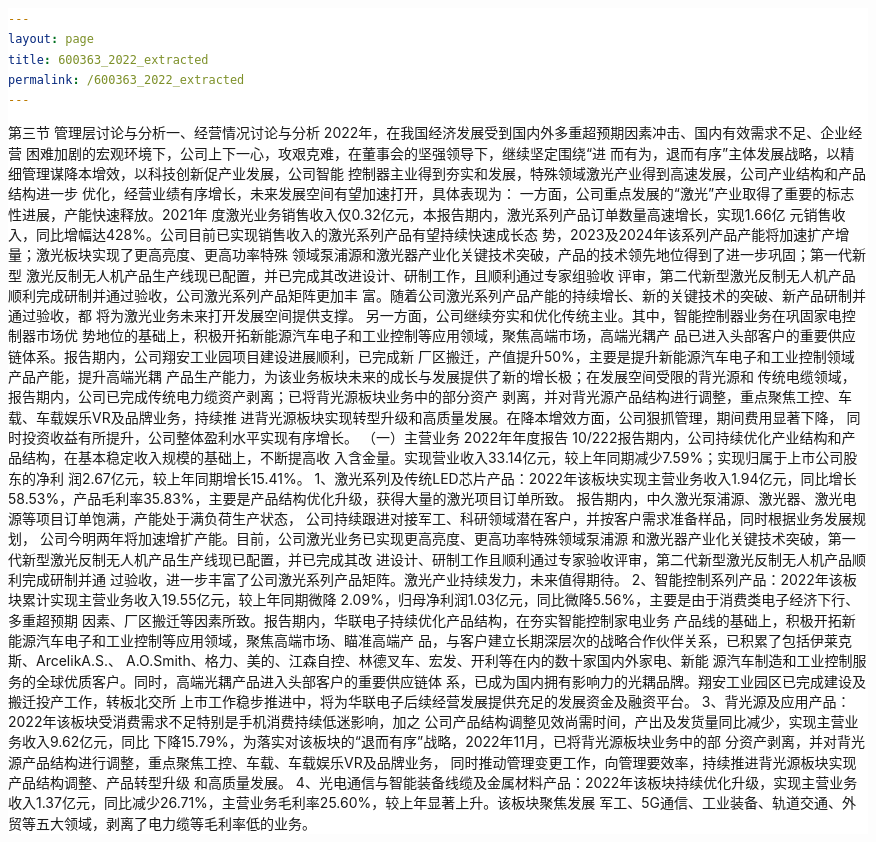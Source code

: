 ```yaml
---
layout: page
title: 600363_2022_extracted
permalink: /600363_2022_extracted
---
```


第三节
管理层讨论与分析一、经营情况讨论与分析
2022年，在我国经济发展受到国内外多重超预期因素冲击、国内有效需求不足、企业经营
困难加剧的宏观环境下，公司上下一心，攻艰克难，在董事会的坚强领导下，继续坚定围绕“进
而有为，退而有序”主体发展战略，以精细管理谋降本增效，以科技创新促产业发展，公司智能
控制器主业得到夯实和发展，特殊领域激光产业得到高速发展，公司产业结构和产品结构进一步
优化，经营业绩有序增长，未来发展空间有望加速打开，具体表现为：
一方面，公司重点发展的“激光”产业取得了重要的标志性进展，产能快速释放。2021年
度激光业务销售收入仅0.32亿元，本报告期内，激光系列产品订单数量高速增长，实现1.66亿
元销售收入，同比增幅达428%。公司目前已实现销售收入的激光系列产品有望持续快速成长态
势，2023及2024年该系列产品产能将加速扩产增量；激光板块实现了更高亮度、更高功率特殊
领域泵浦源和激光器产业化关键技术突破，产品的技术领先地位得到了进一步巩固；第一代新型
激光反制无人机产品生产线现已配置，并已完成其改进设计、研制工作，且顺利通过专家组验收
评审，第二代新型激光反制无人机产品顺利完成研制并通过验收，公司激光系列产品矩阵更加丰
富。随着公司激光系列产品产能的持续增长、新的关键技术的突破、新产品研制并通过验收，都
将为激光业务未来打开发展空间提供支撑。
另一方面，公司继续夯实和优化传统主业。其中，智能控制器业务在巩固家电控制器市场优
势地位的基础上，积极开拓新能源汽车电子和工业控制等应用领域，聚焦高端市场，高端光耦产
品已进入头部客户的重要供应链体系。报告期内，公司翔安工业园项目建设进展顺利，已完成新
厂区搬迁，产值提升50%，主要是提升新能源汽车电子和工业控制领域产品产能，提升高端光耦
产品生产能力，为该业务板块未来的成长与发展提供了新的增长极；在发展空间受限的背光源和
传统电缆领域，报告期内，公司已完成传统电力缆资产剥离；已将背光源板块业务中的部分资产
剥离，并对背光源产品结构进行调整，重点聚焦工控、车载、车载娱乐VR及品牌业务，持续推
进背光源板块实现转型升级和高质量发展。在降本增效方面，公司狠抓管理，期间费用显著下降，
同时投资收益有所提升，公司整体盈利水平实现有序增长。
（一）主营业务
2022年年度报告
10/222报告期内，公司持续优化产业结构和产品结构，在基本稳定收入规模的基础上，不断提高收
入含金量。实现营业收入33.14亿元，较上年同期减少7.59%；实现归属于上市公司股东的净利
润2.67亿元，较上年同期增长15.41%。
1、激光系列及传统LED芯片产品：2022年该板块实现主营业务收入1.94亿元，同比增长
58.53%，产品毛利率35.83%，主要是产品结构优化升级，获得大量的激光项目订单所致。
报告期内，中久激光泵浦源、激光器、激光电源等项目订单饱满，产能处于满负荷生产状态，
公司持续跟进对接军工、科研领域潜在客户，并按客户需求准备样品，同时根据业务发展规划，
公司今明两年将加速增扩产能。目前，公司激光业务已实现更高亮度、更高功率特殊领域泵浦源
和激光器产业化关键技术突破，第一代新型激光反制无人机产品生产线现已配置，并已完成其改
进设计、研制工作且顺利通过专家验收评审，第二代新型激光反制无人机产品顺利完成研制并通
过验收，进一步丰富了公司激光系列产品矩阵。激光产业持续发力，未来值得期待。
2、智能控制系列产品：2022年该板块累计实现主营业务收入19.55亿元，较上年同期微降
2.09%，归母净利润1.03亿元，同比微降5.56%，主要是由于消费类电子经济下行、多重超预期
因素、厂区搬迁等因素所致。报告期内，华联电子持续优化产品结构，在夯实智能控制家电业务
产品线的基础上，积极开拓新能源汽车电子和工业控制等应用领域，聚焦高端市场、瞄准高端产
品，与客户建立长期深层次的战略合作伙伴关系，已积累了包括伊莱克斯、ArcelikA.S.、
A.O.Smith、格力、美的、江森自控、林德叉车、宏发、开利等在内的数十家国内外家电、新能
源汽车制造和工业控制服务的全球优质客户。同时，高端光耦产品进入头部客户的重要供应链体
系，已成为国内拥有影响力的光耦品牌。翔安工业园区已完成建设及搬迁投产工作，转板北交所
上市工作稳步推进中，将为华联电子后续经营发展提供充足的发展资金及融资平台。
3、背光源及应用产品：2022年该板块受消费需求不足特别是手机消费持续低迷影响，加之
公司产品结构调整见效尚需时间，产出及发货量同比减少，实现主营业务收入9.62亿元，同比
下降15.79%，为落实对该板块的“退而有序”战略，2022年11月，已将背光源板块业务中的部
分资产剥离，并对背光源产品结构进行调整，重点聚焦工控、车载、车载娱乐VR及品牌业务，
同时推动管理变更工作，向管理要效率，持续推进背光源板块实现产品结构调整、产品转型升级
和高质量发展。
4、光电通信与智能装备线缆及金属材料产品：2022年该板块持续优化升级，实现主营业务
收入1.37亿元，同比减少26.71%，主营业务毛利率25.60%，较上年显著上升。该板块聚焦发展
军工、5G通信、工业装备、轨道交通、外贸等五大领域，剥离了电力缆等毛利率低的业务。